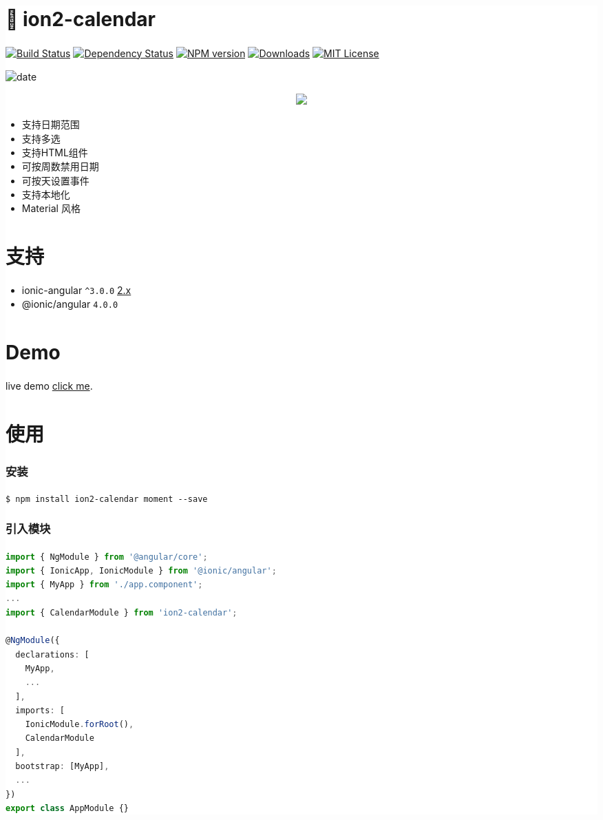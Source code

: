 # 📅 ion2-calendar

[![Build Status](https://travis-ci.org/lucasnpinheiro/ion2-calendar.svg?branch=master)](https://travis-ci.org/lucasnpinheiro/ion2-calendar)
[![Dependency Status](https://david-dm.org/lucasnpinheiro/ion2-calendar.svg)](https://david-dm.org/lucasnpinheiro/ion2-calendar)
[![NPM version][npm-image]][npm-url]
[![Downloads][downloads-image]][downloads-url]
[![MIT License][license-image]][license-url]

![date](https://github.com/lucasnpinheiro/lucasnpinheiro.github.io/blob/master/assets/ion2-calendar/calendar.png?raw=true)

<p align="center">
    <img width="800" src="https://github.com/lucasnpinheiro/lucasnpinheiro.github.io/blob/master/assets/ion2-calendar/calendar-1.png?raw=true">
</p>

- 支持日期范围
- 支持多选
- 支持HTML组件
- 可按周数禁用日期
- 可按天设置事件
- 支持本地化
- Material 风格

# 支持

- ionic-angular `^3.0.0` [2.x](https://github.com/lucasnpinheiro/ion2-calendar/tree/v2)
- @ionic/angular `4.0.0`

# Demo

live demo [click me](https://www-yefjsqmtmv.now.sh/).

# 使用

### 安装

`$ npm install ion2-calendar moment --save`

### 引入模块

```typescript
import { NgModule } from '@angular/core';
import { IonicApp, IonicModule } from '@ionic/angular';
import { MyApp } from './app.component';
...
import { CalendarModule } from 'ion2-calendar';

@NgModule({
  declarations: [
    MyApp,
    ...
  ],
  imports: [
    IonicModule.forRoot(),
    CalendarModule
  ],
  bootstrap: [MyApp],
  ...
})
export class AppModule {}
```

[npm-url]: https://www.npmjs.com/package/ion2-calendar
[npm-image]: https://img.shields.io/npm/v/ion2-calendar.svg
[downloads-image]: https://img.shields.io/npm/dm/ion2-calendar.svg
[downloads-url]: http://badge.fury.io/js/ion2-calendar
[license-image]: http://img.shields.io/badge/license-MIT-blue.svg?style=flat
[license-url]: LICENSE